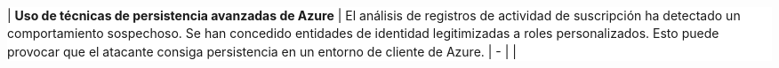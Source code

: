 | **Uso de técnicas de persistencia avanzadas de Azure**                               | El análisis de registros de actividad de suscripción ha detectado un comportamiento sospechoso. Se han concedido entidades de identidad legitimizadas a roles personalizados. Esto puede provocar que el atacante consiga persistencia en un entorno de cliente de Azure.                                                                                                                                                                                                                                                                                                                                                                                                                                                       | -                                  |          |
